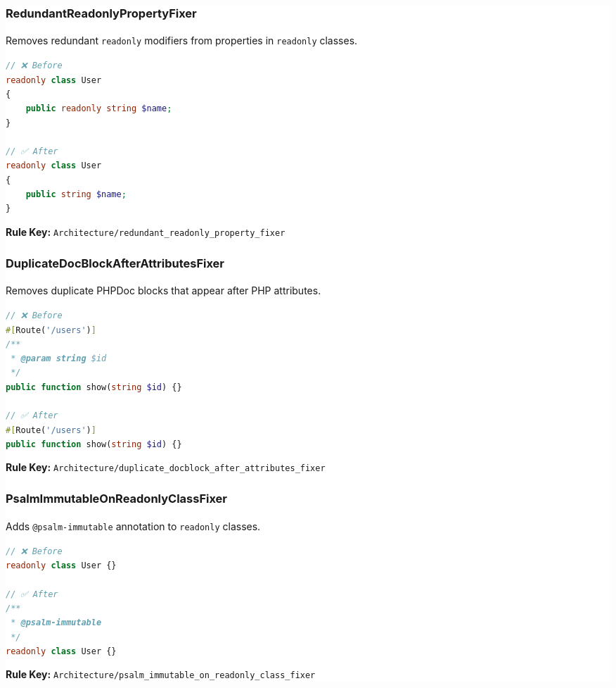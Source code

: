 ### RedundantReadonlyPropertyFixer

Removes redundant `readonly` modifiers from properties in `readonly` classes.

```php
// ❌ Before
readonly class User
{
    public readonly string $name;
}

// ✅ After
readonly class User
{
    public string $name;
}
```

**Rule Key:** `Architecture/redundant_readonly_property_fixer`

### DuplicateDocBlockAfterAttributesFixer

Removes duplicate PHPDoc blocks that appear after PHP attributes.

```php
// ❌ Before
#[Route('/users')]
/**
 * @param string $id
 */
public function show(string $id) {}

// ✅ After
#[Route('/users')]
public function show(string $id) {}
```

**Rule Key:** `Architecture/duplicate_docblock_after_attributes_fixer`

### PsalmImmutableOnReadonlyClassFixer

Adds `@psalm-immutable` annotation to `readonly` classes.

```php
// ❌ Before
readonly class User {}

// ✅ After
/**
 * @psalm-immutable
 */
readonly class User {}
```

**Rule Key:** `Architecture/psalm_immutable_on_readonly_class_fixer`
